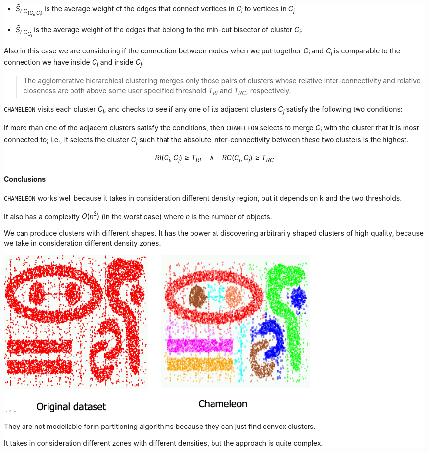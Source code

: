 - $\bar{S}_{EC_{\{C_i,C_j\}}}$ is the average weight of the edges that connect vertices in $C_i$ to vertices in $C_j$

- $\bar{S}_{EC_{C_i}}$  is the average weight of the edges that belong to the min-cut bisector of cluster $C_i$. 

Also in this case we are considering if the connection between nodes when we put together $C_i$ and $C_j$ is comparable to the connection we have inside $C_i$ and inside $C_j$.

> The agglomerative hierarchical clustering merges only those pairs of clusters whose relative inter-connectivity and relative closeness are both above some user specified threshold $T_{RI}$ and $T_{RC}$, respectively.

`CHAMELEON` visits each cluster $C_i$, and checks to see if any one of its adjacent clusters $C_j$ satisfy the following two conditions:

If more than one of the adjacent clusters satisfy the conditions, then `CHAMELEON` selects to merge $C_i$ with the cluster that it is most connected to; i.e., it selects the cluster $C_j$ such that the absolute inter-connectivity between these two clusters is the highest.

$$
    RI(C_i, C_j) \geq T_{RI} \quad \land \quad RC(C_i, C_j) \geq T_{RC}
$$

#### Conclusions

`CHAMELEON` works well because it takes in consideration different density region, but it depends on k and the two thresholds.

It also has a complexity $O(n^2)$ (in the worst case) where $n$ is the number of objects.

We can produce clusters with different shapes. It has the power at discovering arbitrarily shaped clusters of high quality, because we take in consideration different density zones.

![](../media/image402.png)

They are not modellable form partitioning algorithms because they can just find convex clusters.

It takes in consideration different zones with different densities, but the approach is quite complex.
